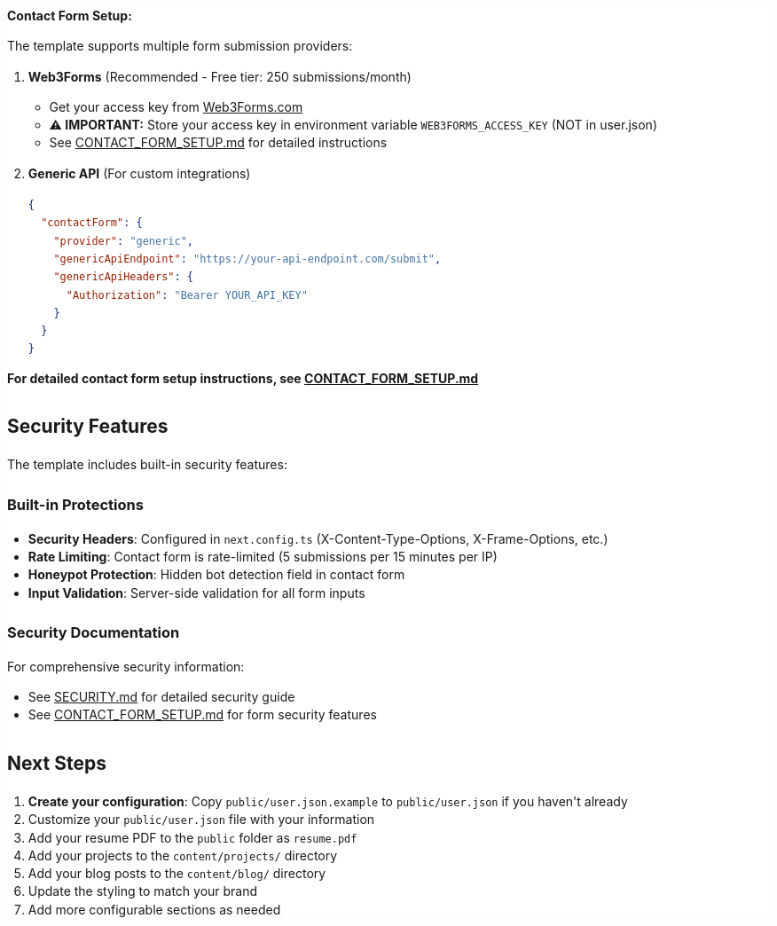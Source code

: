 **Contact Form Setup:**

The template supports multiple form submission providers:

1. **Web3Forms** (Recommended - Free tier: 250 submissions/month)
   - Get your access key from [Web3Forms.com](https://web3forms.com/)
   - **⚠️ IMPORTANT:** Store your access key in environment variable `WEB3FORMS_ACCESS_KEY` (NOT in user.json)
   - See [CONTACT_FORM_SETUP.md](CONTACT_FORM_SETUP.md) for detailed instructions

2. **Generic API** (For custom integrations)
   ```json
   {
     "contactForm": {
       "provider": "generic",
       "genericApiEndpoint": "https://your-api-endpoint.com/submit",
       "genericApiHeaders": {
         "Authorization": "Bearer YOUR_API_KEY"
       }
     }
   }
   ```

**For detailed contact form setup instructions, see [CONTACT_FORM_SETUP.md](CONTACT_FORM_SETUP.md)**

## Security Features

The template includes built-in security features:

### Built-in Protections

- **Security Headers**: Configured in `next.config.ts` (X-Content-Type-Options, X-Frame-Options, etc.)
- **Rate Limiting**: Contact form is rate-limited (5 submissions per 15 minutes per IP)
- **Honeypot Protection**: Hidden bot detection field in contact form
- **Input Validation**: Server-side validation for all form inputs

### Security Documentation

For comprehensive security information:
- See [SECURITY.md](SECURITY.md) for detailed security guide
- See [CONTACT_FORM_SETUP.md](CONTACT_FORM_SETUP.md) for form security features

## Next Steps

1. **Create your configuration**: Copy `public/user.json.example` to `public/user.json` if you haven't already
2. Customize your `public/user.json` file with your information
3. Add your resume PDF to the `public` folder as `resume.pdf`
4. Add your projects to the `content/projects/` directory
5. Add your blog posts to the `content/blog/` directory
6. Update the styling to match your brand
7. Add more configurable sections as needed
